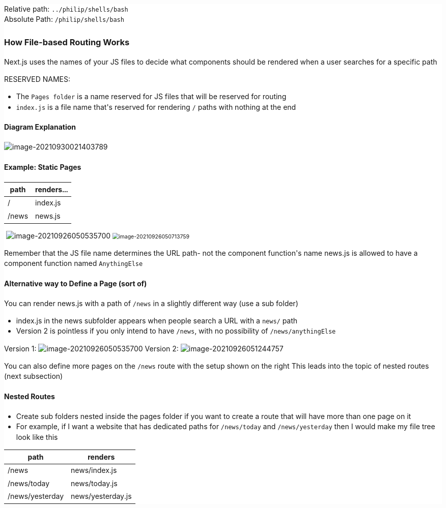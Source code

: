 Relative path: `../philip/shells/bash`			
Absolute Path: `/philip/shells/bash`

### How File-based Routing Works

Next.js uses the names of your JS files to decide what components should be rendered when a user searches for a specific path

RESERVED NAMES:

- The `Pages folder` is a name reserved for JS files that will be reserved for routing
- `index.js` is a file name that's reserved for rendering `/` paths with nothing at the end

#### Diagram Explanation

![image-20210930021403789](C:\Users\jason\AppData\Roaming\Typora\typora-user-images\image-20210930021403789.png)

#### Example: Static Pages

| path  | renders... |
| ----- | ---------- |
| /     | index.js   |
| /news | news.js    |

​						![image-20210926050535700](C:\Users\jason\AppData\Roaming\Typora\typora-user-images\image-20210926050535700.png)	 <img src="C:\Users\jason\AppData\Roaming\Typora\typora-user-images\image-20210926050713759.png" alt="image-20210926050713759" style="zoom:75%;" />

Remember that the JS file name determines the URL path- not the component function's name
news.js is allowed to have a component function named `AnythingElse` 

#### Alternative way to Define a Page (sort of)

You can render news.js with a path of `/news` in a slightly different way (use a sub folder)

- index.js in the news subfolder appears when people search a URL with a `news/` path
- Version 2 is pointless if you only intend to have `/news`, with no possibility of `/news/anythingElse`

Version 1:    ![image-20210926050535700](C:\Users\jason\AppData\Roaming\Typora\typora-user-images\image-20210926050535700.png)    Version 2:   ![image-20210926051244757](C:\Users\jason\AppData\Roaming\Typora\typora-user-images\image-20210926051244757.png)

You can also define more pages on the `/news` route with the setup shown on the right
This leads into the topic of nested routes (next subsection)

#### Nested Routes

- Create sub folders nested inside the pages folder if you want to create a route that will have more than one page on it
- For example, if I want a website that has dedicated paths for `/news/today` and `/news/yesterday` then I would make my file tree look like this

| path            | renders           |
| --------------- | ----------------- |
| /news           | news/index.js     |
| /news/today     | news/today.js     |
| /news/yesterday | news/yesterday.js |
